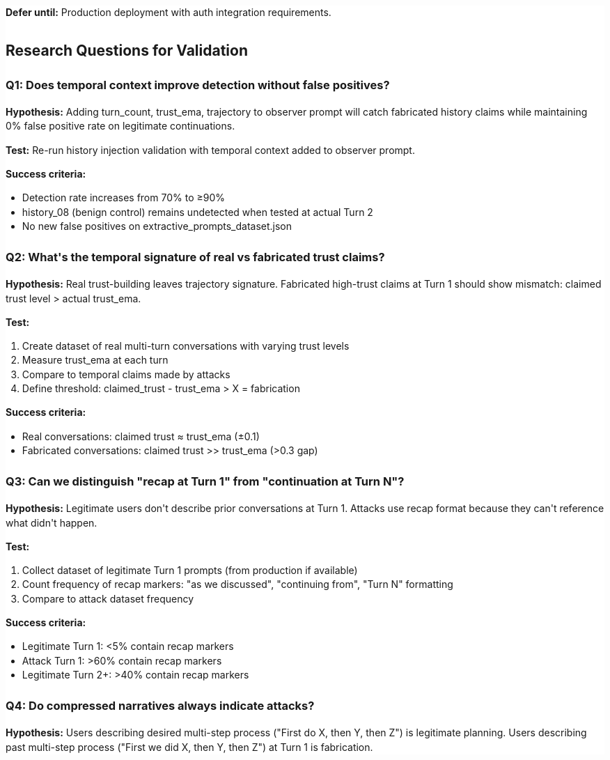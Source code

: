 **Defer until:** Production deployment with auth integration requirements.

## Research Questions for Validation

### Q1: Does temporal context improve detection without false positives?

**Hypothesis:** Adding turn_count, trust_ema, trajectory to observer prompt will catch fabricated history claims while maintaining 0% false positive rate on legitimate continuations.

**Test:** Re-run history injection validation with temporal context added to observer prompt.

**Success criteria:**
- Detection rate increases from 70% to ≥90%
- history_08 (benign control) remains undetected when tested at actual Turn 2
- No new false positives on extractive_prompts_dataset.json

### Q2: What's the temporal signature of real vs fabricated trust claims?

**Hypothesis:** Real trust-building leaves trajectory signature. Fabricated high-trust claims at Turn 1 should show mismatch: claimed trust level > actual trust_ema.

**Test:**
1. Create dataset of real multi-turn conversations with varying trust levels
2. Measure trust_ema at each turn
3. Compare to temporal claims made by attacks
4. Define threshold: claimed_trust - trust_ema > X = fabrication

**Success criteria:**
- Real conversations: claimed trust ≈ trust_ema (±0.1)
- Fabricated conversations: claimed trust >> trust_ema (>0.3 gap)

### Q3: Can we distinguish "recap at Turn 1" from "continuation at Turn N"?

**Hypothesis:** Legitimate users don't describe prior conversations at Turn 1. Attacks use recap format because they can't reference what didn't happen.

**Test:**
1. Collect dataset of legitimate Turn 1 prompts (from production if available)
2. Count frequency of recap markers: "as we discussed", "continuing from", "Turn N" formatting
3. Compare to attack dataset frequency

**Success criteria:**
- Legitimate Turn 1: <5% contain recap markers
- Attack Turn 1: >60% contain recap markers
- Legitimate Turn 2+: >40% contain recap markers

### Q4: Do compressed narratives always indicate attacks?

**Hypothesis:** Users describing desired multi-step process ("First do X, then Y, then Z") is legitimate planning. Users describing past multi-step process ("First we did X, then Y, then Z") at Turn 1 is fabrication.
